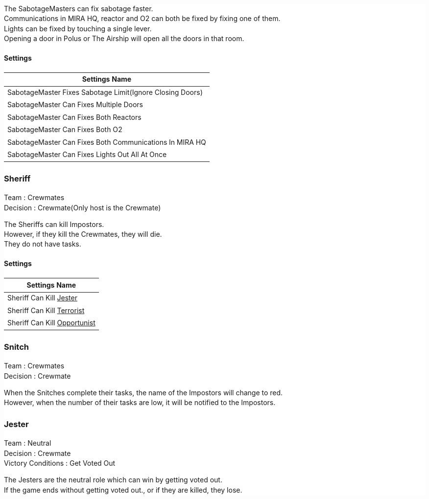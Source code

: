 The SabotageMasters can fix sabotage faster.<br>
Communications in MIRA HQ, reactor and O2 can both be fixed by fixing one of them.<br>
Lights can be fixed by touching a single lever.<br>
Opening a door in Polus or The Airship will open all the doors in that room.<br>

#### Settings

| Settings Name |
|----------|
| SabotageMaster Fixes Sabotage Limit(Ignore Closing Doors) |
| SabotageMaster Can Fixes Multiple Doors |
| SabotageMaster Can Fixes Both Reactors |
| SabotageMaster Can Fixes Both O2 |
| SabotageMaster Can Fixes Both Communications In MIRA HQ |
| SabotageMaster Can Fixes Lights Out All At Once |

### Sheriff

Team : Crewmates<br>
Decision : Crewmate(Only host is the Crewmate)<br>

The Sheriffs can kill Impostors.<br>
However, if they kill the Crewmates, they will die.<br>
They do not have tasks.<br>

#### Settings

| Settings Name |
|----------|
| Sheriff Can Kill [Jester](###Jester) |
| Sheriff Can Kill [Terrorist](###Terrorist) |
| Sheriff Can Kill [Opportunist](###Opportunist) |

### Snitch

Team : Crewmates<br>
Decision : Crewmate<br>

When the Snitches complete their tasks, the name of the Impostors will change to red.<br>
However, when the number of their tasks are low, it will be notified to the Impostors.<br>

### Jester

Team : Neutral<br>
Decision : Crewmate<br>
Victory Conditions : Get Voted Out<br>

The Jesters are  the neutral role which can win by getting voted out.<br>
If the game ends without getting voted out., or if they are killed, they lose.<br>
